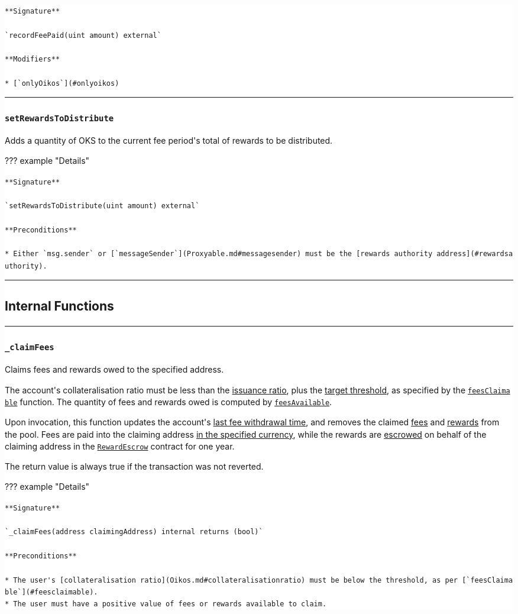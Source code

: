     **Signature**

    `recordFeePaid(uint amount) external`

    **Modifiers**

    * [`onlyOikos`](#onlyoikos)

---

### `setRewardsToDistribute`

Adds a quantity of OKS to the current fee period's total of rewards to be distributed.

??? example "Details"

    **Signature**

    `setRewardsToDistribute(uint amount) external`

    **Preconditions**

    * Either `msg.sender` or [`messageSender`](Proxyable.md#messagesender) must be the [rewards authority address](#rewardsauthority).

---

## Internal Functions

---

### `_claimFees`

Claims fees and rewards owed to the specified address.

The account's collateralisation ratio must be less than the [issuance ratio](OikosState.md#issuanceratio), plus the [target threshold](#target_threshold), as specified by the [`feesClaimable`](#feesclaimable) function. The quantity of fees and rewards owed is computed by [`feesAvailable`](#feesavailable).

Upon invocation, this function updates the account's [last fee withdrawal time](#_setlastfeewithdrawal), and removes the claimed [fees](#_recordFeePayment) and [rewards](#_recordRewardPayment) from the pool.
Fees are paid into the claiming address [in the specified currency](#_payFees), while the rewards are [escrowed](#_payRewards) on behalf of the claiming address in the [`RewardEscrow`](#rewardescrow) contract for one year.

The return value is always true if the transaction was not reverted.

??? example "Details"

    **Signature**

    `_claimFees(address claimingAddress) internal returns (bool)`

    **Preconditions**

    * The user's [collateralisation ratio](Oikos.md#collateralisationratio) must be below the threshold, as per [`feesClaimable`](#feesclaimable).
    * The user must have a positive value of fees or rewards available to claim.
